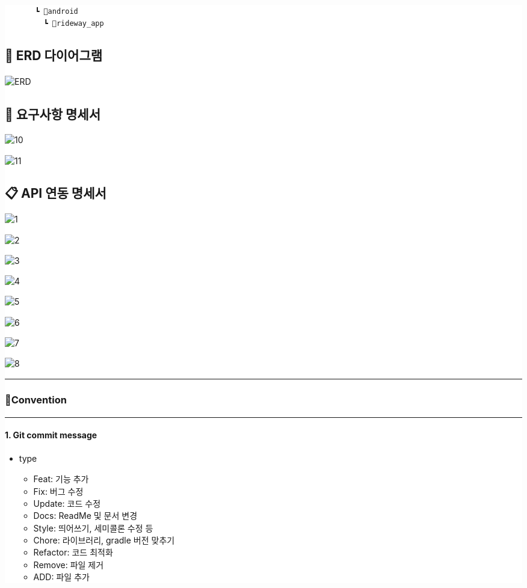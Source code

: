 ```
       ┗ 📂android
         ┗ 📂rideway_app
```

## 💾 ERD 다이어그램

![ERD](/uploads/a445c70645309ab6e47a9ad79b11c1e1/ERD.png)

## 🧾 요구사항 명세서

![10](/uploads/77687cd55f9666d161c24fc120e1590a/10.png)

![11](/uploads/8b2acd06e1b2686db8dee9d9fcfe58cf/11.png)

## 📋 API 연동 명세서

![1](/uploads/36be114cfa8cedb232131bc1cfa0e38f/1.png)

![2](/uploads/ee693244105f01dd3d2408597b312450/2.png)

![3](/uploads/6cbd163c50b8c69529c0dfc658881c67/3.png)

![4](/uploads/03711a5ffba6eab769e1d8980ff1d76b/4.png)

![5](/uploads/5963b8c7efc348476f4223beafc607cb/5.png)

![6](/uploads/f320cfdaf1991f92f114914d69a426e5/6.png)

![7](/uploads/a47de2a3c88456398369f8c3d1bb4f82/7.png)

![8](/uploads/8c9e754252fda11d30381cd27802e6ee/8.png)

---

### 🔖Convention

---

#### 1. Git commit message

- type
  
  - Feat: 기능 추가
  - Fix: 버그 수정
  - Update: 코드 수정
  - Docs: ReadMe 및 문서 변경
  - Style: 띄어쓰기, 세미콜론 수정 등
  - Chore: 라이브러리, gradle 버전 맞추기
  - Refactor: 코드 최적화
  - Remove: 파일 제거
  - ADD:  파일 추가
